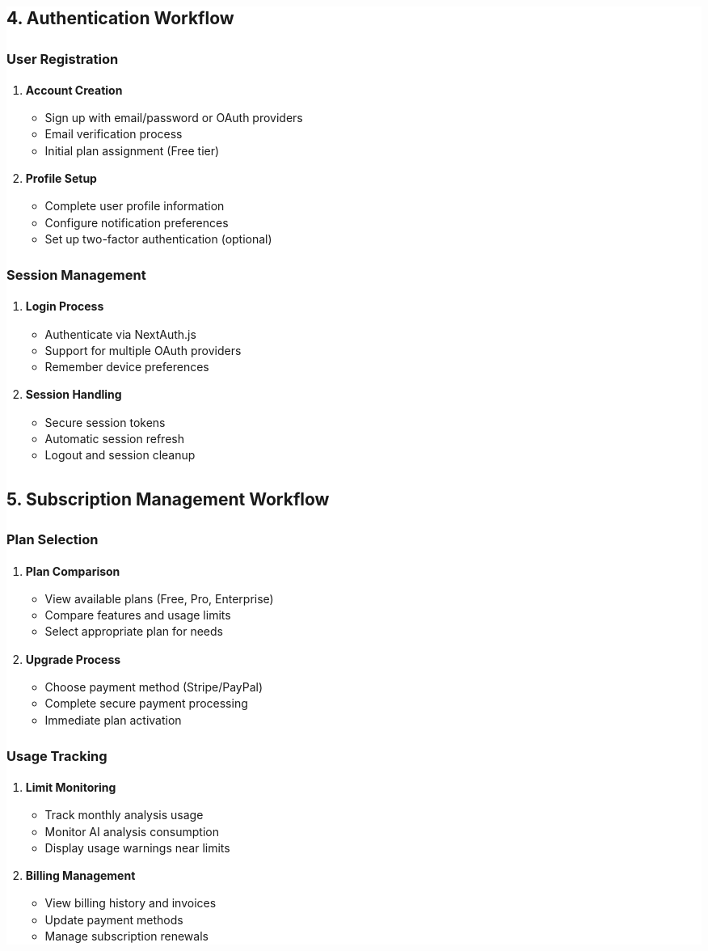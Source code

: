 ## 4. Authentication Workflow

### User Registration

1. **Account Creation**
   - Sign up with email/password or OAuth providers
   - Email verification process
   - Initial plan assignment (Free tier)

2. **Profile Setup**
   - Complete user profile information
   - Configure notification preferences
   - Set up two-factor authentication (optional)

### Session Management

1. **Login Process**
   - Authenticate via NextAuth.js
   - Support for multiple OAuth providers
   - Remember device preferences

2. **Session Handling**
   - Secure session tokens
   - Automatic session refresh
   - Logout and session cleanup

## 5. Subscription Management Workflow

### Plan Selection

1. **Plan Comparison**
   - View available plans (Free, Pro, Enterprise)
   - Compare features and usage limits
   - Select appropriate plan for needs

2. **Upgrade Process**
   - Choose payment method (Stripe/PayPal)
   - Complete secure payment processing
   - Immediate plan activation

### Usage Tracking

1. **Limit Monitoring**
   - Track monthly analysis usage
   - Monitor AI analysis consumption
   - Display usage warnings near limits

2. **Billing Management**
   - View billing history and invoices
   - Update payment methods
   - Manage subscription renewals
